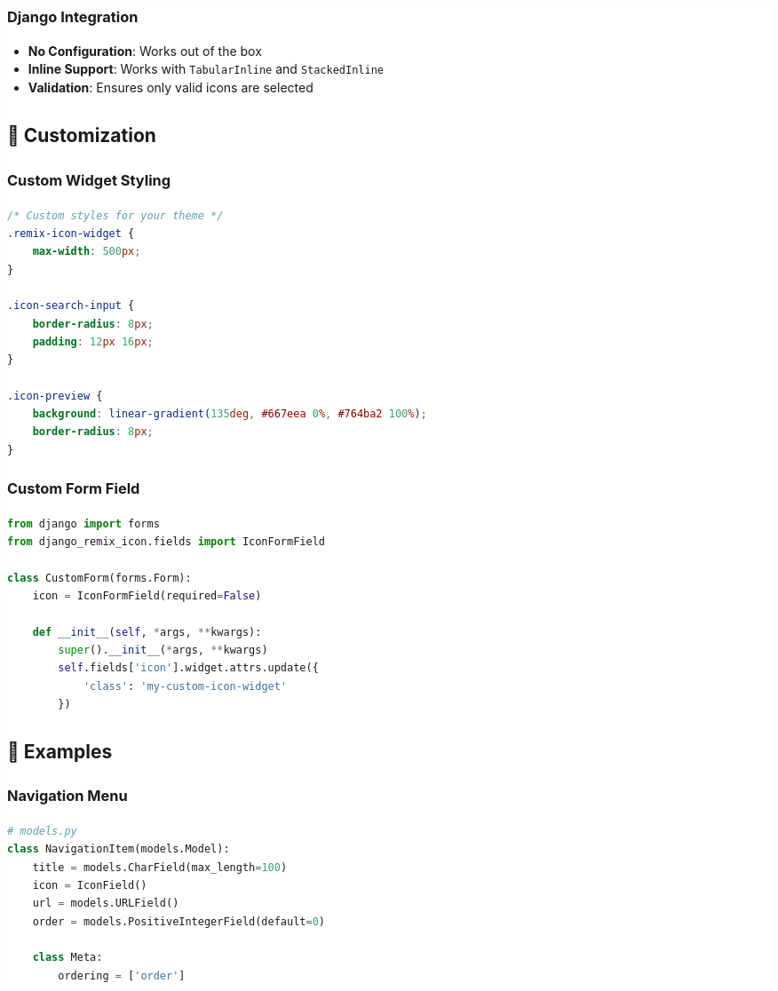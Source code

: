 ### Django Integration
- **No Configuration**: Works out of the box
- **Inline Support**: Works with `TabularInline` and `StackedInline`
- **Validation**: Ensures only valid icons are selected

## 🔧 Customization

### Custom Widget Styling

```css
/* Custom styles for your theme */
.remix-icon-widget {
    max-width: 500px;
}

.icon-search-input {
    border-radius: 8px;
    padding: 12px 16px;
}

.icon-preview {
    background: linear-gradient(135deg, #667eea 0%, #764ba2 100%);
    border-radius: 8px;
}
```

### Custom Form Field

```python
from django import forms
from django_remix_icon.fields import IconFormField

class CustomForm(forms.Form):
    icon = IconFormField(required=False)

    def __init__(self, *args, **kwargs):
        super().__init__(*args, **kwargs)
        self.fields['icon'].widget.attrs.update({
            'class': 'my-custom-icon-widget'
        })
```

## 📱 Examples

### Navigation Menu

```python
# models.py
class NavigationItem(models.Model):
    title = models.CharField(max_length=100)
    icon = IconField()
    url = models.URLField()
    order = models.PositiveIntegerField(default=0)

    class Meta:
        ordering = ['order']
```
